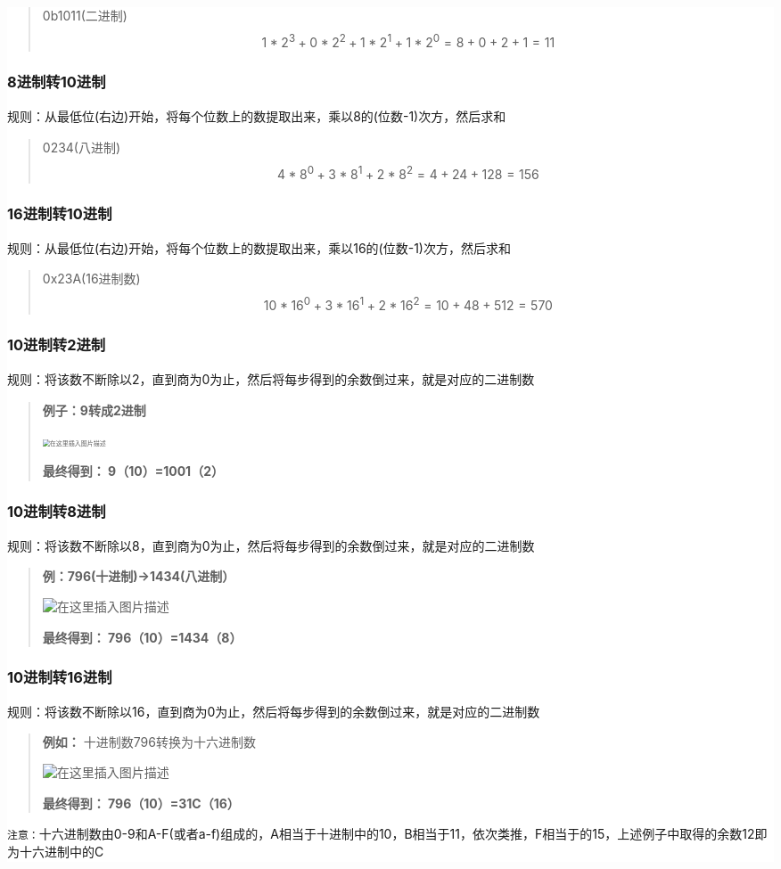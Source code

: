 > 0b1011(二进制)
> $$
> 1*2^3+0*2^2+1*2^1+1*2^0=8+0+2+1=11
> $$

### 8进制转10进制

规则：从最低位(右边)开始，将每个位数上的数提取出来，乘以8的(位数-1)次方，然后求和

> 0234(八进制)
> $$
> 4*8^0+3*8^1+2*8^2=4+24+128=156
> $$

### 16进制转10进制

规则：从最低位(右边)开始，将每个位数上的数提取出来，乘以16的(位数-1)次方，然后求和

> 0x23A(16进制数)
> $$
> 10*16^0+3*16^1+2*16^2=10+48+512=570
> $$

### 10进制转2进制

规则：将该数不断除以2，直到商为0为止，然后将每步得到的余数倒过来，就是对应的二进制数

> **例子：9转成2进制**
>
> <img src="ima/b769766bb81b41c8bf133b4c3d74edab.png" alt="在这里插入图片描述" style="zoom:50%;" />
>
> **最终得到： 9（10）=1001（2）**

### 10进制转8进制

规则：将该数不断除以8，直到商为0为止，然后将每步得到的余数倒过来，就是对应的二进制数

> **例：796(十进制)→1434(八进制）**
>
> ![在这里插入图片描述](ima/20200804203312353.png)
>
> **最终得到： 796（10）=1434（8）**

### 10进制转16进制

规则：将该数不断除以16，直到商为0为止，然后将每步得到的余数倒过来，就是对应的二进制数

> **例如：** 十进制数796转换为十六进制数
>
> ![在这里插入图片描述](ima/20200804203409815.png)
>
> **最终得到： 796（10）=31C（16）**

`注意：`十六进制数由0-9和A-F(或者a-f)组成的，A相当于十进制中的10，B相当于11，依次类推，F相当于的15，上述例子中取得的余数12即为十六进制中的C
